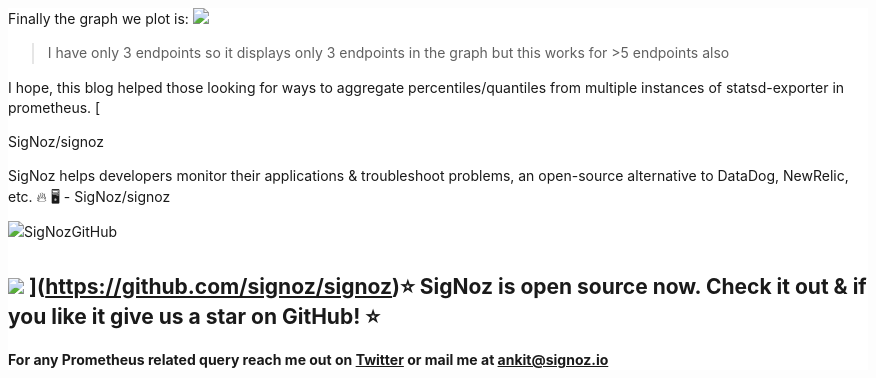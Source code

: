 Finally the graph we plot is:
![](/img/blog/2019/09/5_slowest_urls.jpg)
> I have only 3 endpoints so it displays only 3 endpoints in the graph but this works for >5 endpoints also

I hope, this blog helped those looking for ways to aggregate percentiles/quantiles from multiple instances of statsd-exporter in prometheus.
[

SigNoz/signoz

SigNoz helps developers monitor their applications & troubleshoot problems, an open-source alternative to DataDog, NewRelic, etc. 🔥 🖥 - SigNoz/signoz

![](https://github.githubassets.com/favicons/favicon.svg)SigNozGitHub

![](https://repository-images.githubusercontent.com/326404870/e961a900-63c9-11eb-83f6-02913cf1b477)
](https://github.com/signoz/signoz)⭐️ SigNoz is open source now. Check it out & if you like it give us a star on GitHub! ⭐️
---

**For any Prometheus related query reach me out on [Twitter](https://twitter.com/ankitnayan) or mail me at ankit@signoz.io**
